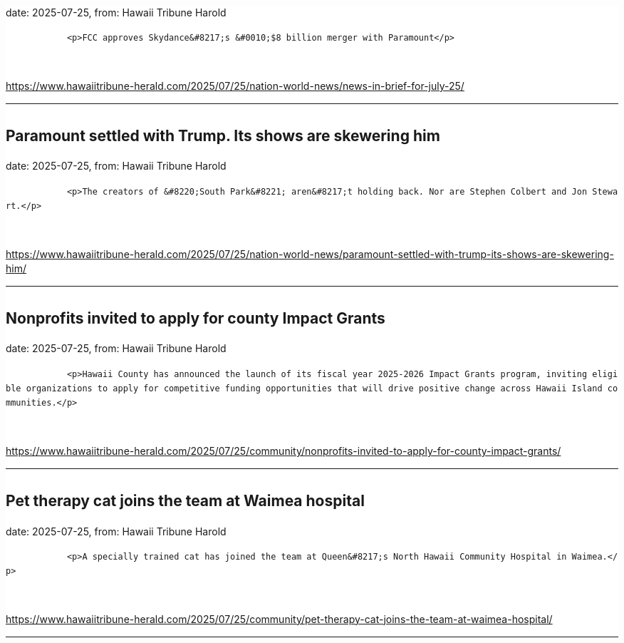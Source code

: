 date: 2025-07-25, from: Hawaii Tribune Harold


				<p>FCC approves Skydance&#8217;s &#0010;$8 billion merger with Paramount</p>
			 

<br> 

<https://www.hawaiitribune-herald.com/2025/07/25/nation-world-news/news-in-brief-for-july-25/>

---

## Paramount settled with Trump. Its shows are skewering him

date: 2025-07-25, from: Hawaii Tribune Harold


				<p>The creators of &#8220;South Park&#8221; aren&#8217;t holding back. Nor are Stephen Colbert and Jon Stewart.</p>
			 

<br> 

<https://www.hawaiitribune-herald.com/2025/07/25/nation-world-news/paramount-settled-with-trump-its-shows-are-skewering-him/>

---

## Nonprofits invited to apply for county Impact Grants

date: 2025-07-25, from: Hawaii Tribune Harold


				<p>Hawaii County has announced the launch of its fiscal year 2025-2026 Impact Grants program, inviting eligible organizations to apply for competitive funding opportunities that will drive positive change across Hawaii Island communities.</p>
			 

<br> 

<https://www.hawaiitribune-herald.com/2025/07/25/community/nonprofits-invited-to-apply-for-county-impact-grants/>

---

## Pet therapy cat joins the team at Waimea hospital

date: 2025-07-25, from: Hawaii Tribune Harold


				<p>A specially trained cat has joined the team at Queen&#8217;s North Hawaii Community Hospital in Waimea.</p>
			 

<br> 

<https://www.hawaiitribune-herald.com/2025/07/25/community/pet-therapy-cat-joins-the-team-at-waimea-hospital/>

---
